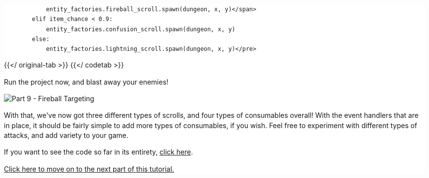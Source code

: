                 entity_factories.fireball_scroll.spawn(dungeon, x, y)</span>
            elif item_chance < 0.9:
                entity_factories.confusion_scroll.spawn(dungeon, x, y)
            else:
                entity_factories.lightning_scroll.spawn(dungeon, x, y)</pre>
{{</ original-tab >}}
{{</ codetab >}}

Run the project now, and blast away your enemies!

![Part 9 - Fireball Targeting](/images/part-9-fireball-targeting.png)

With that, we've now got three different types of scrolls, and four types of consumables overall! With the event handlers that are in place, it should be fairly simple to add more types of consumables, if you wish. Feel free to experiment with different types of attacks, and add variety to your game.

If you want to see the code so far in its entirety, [click here](https://github.com/TStand90/tcod_tutorial_v2/tree/part-9).

[Click here to move on to the next part of this tutorial.](/tutorials/tcod/v2/part-10)

